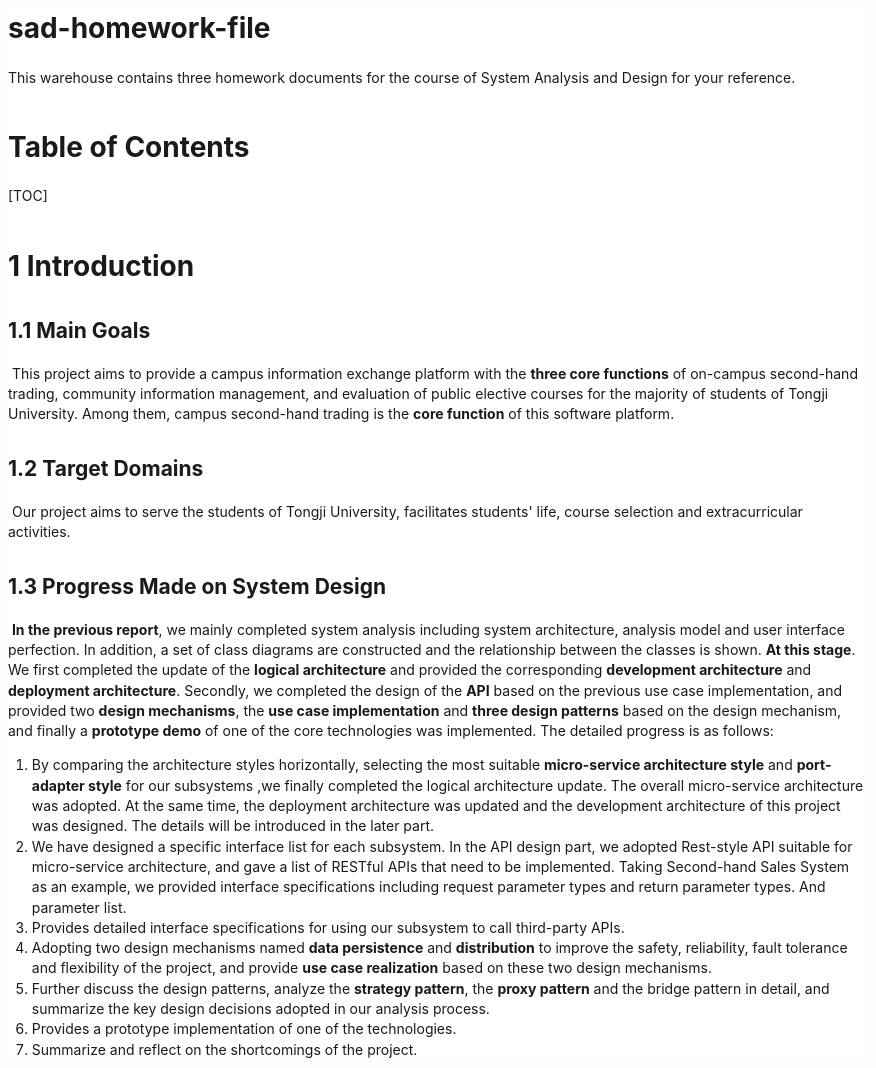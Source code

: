 # sad-homework-file
This warehouse contains three homework documents for the course of System Analysis and Design for your reference.
# Table of Contents

[TOC]



# 1 Introduction

## 1.1 Main Goals

​	This project aims to provide a campus information exchange platform with the **three core functions** of on-campus second-hand trading, community information management, and evaluation of public elective courses for the majority of students of Tongji University. Among them, campus second-hand trading is the **core function** of this software platform.

## 1.2 Target Domains

​	Our project aims to serve the students of Tongji University, facilitates students' life, course selection and extracurricular activities.

## 1.3 Progress Made on System Design

​	**In the previous report**, we mainly completed system analysis including system architecture, analysis model and user interface perfection. In addition, a set of class diagrams are constructed and the relationship between the classes is shown. **At this stage**. We first completed the update of the **logical architecture** and provided the corresponding **development architecture** and **deployment architecture**. Secondly, we completed the design of the **API** based on the previous use case implementation, and provided two **design mechanisms**, the **use case implementation** and **three design patterns** based on the design mechanism, and finally a **prototype demo** of one of the core technologies was implemented.
The detailed progress is as follows:

1. By comparing the architecture styles horizontally, selecting the most suitable **micro-service architecture style** and **port-adapter style** for our subsystems ,we finally completed the logical architecture update. The overall micro-service architecture was adopted. At the same time, the deployment architecture was updated and the development architecture of this project was designed. The details will be introduced in the later part.
2. We have designed a specific interface list for each subsystem. In the API design part, we adopted  Rest-style API suitable for micro-service architecture, and gave a list of RESTful APIs that need to be implemented. Taking Second-hand Sales System as an example, we provided interface specifications including request parameter types and return parameter types. And parameter list.
3. Provides detailed interface specifications for using our subsystem to call third-party APIs.
4. Adopting two design mechanisms named **data persistence** and **distribution** to improve the safety, reliability, fault tolerance and flexibility of the project, and provide **use case realization** based on these two design mechanisms.
5. Further discuss the design patterns, analyze the **strategy pattern**, the **proxy pattern** and the bridge pattern in detail, and summarize the key design decisions adopted in our analysis process.
6. Provides a prototype implementation of one of the technologies.
7. Summarize and reflect on the shortcomings of the project.
